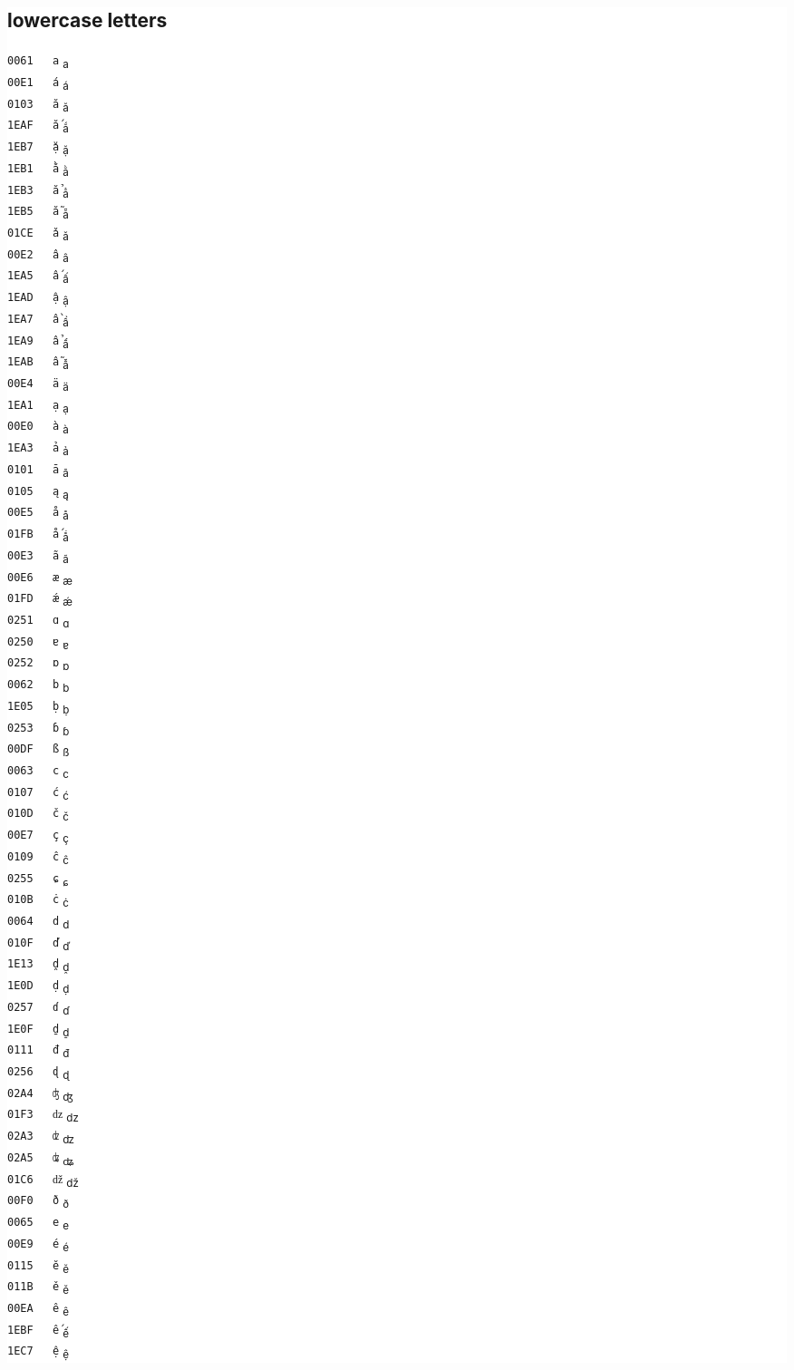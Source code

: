 ## lowercase letters
`0061	a` <sub>a</sub><br>
`00E1	á` <sub>á</sub><br>
`0103	ă` <sub>ă</sub><br>
`1EAF	ắ` <sub>ắ</sub><br>
`1EB7	ặ` <sub>ặ</sub><br>
`1EB1	ằ` <sub>ằ</sub><br>
`1EB3	ẳ` <sub>ẳ</sub><br>
`1EB5	ẵ` <sub>ẵ</sub><br>
`01CE	ǎ` <sub>ǎ</sub><br>
`00E2	â` <sub>â</sub><br>
`1EA5	ấ` <sub>ấ</sub><br>
`1EAD	ậ` <sub>ậ</sub><br>
`1EA7	ầ` <sub>ầ</sub><br>
`1EA9	ẩ` <sub>ẩ</sub><br>
`1EAB	ẫ` <sub>ẫ</sub><br>
`00E4	ä` <sub>ä</sub><br>
`1EA1	ạ` <sub>ạ</sub><br>
`00E0	à` <sub>à</sub><br>
`1EA3	ả` <sub>ả</sub><br>
`0101	ā` <sub>ā</sub><br>
`0105	ą` <sub>ą</sub><br>
`00E5	å` <sub>å</sub><br>
`01FB	ǻ` <sub>ǻ</sub><br>
`00E3	ã` <sub>ã</sub><br>
`00E6	æ` <sub>æ</sub><br>
`01FD	ǽ` <sub>ǽ</sub><br>
`0251	ɑ` <sub>ɑ</sub><br>
`0250	ɐ` <sub>ɐ</sub><br>
`0252	ɒ` <sub>ɒ</sub><br>
`0062	b` <sub>b</sub><br>
`1E05	ḅ` <sub>ḅ</sub><br>
`0253	ɓ` <sub>ɓ</sub><br>
`00DF	ß` <sub>ß</sub><br>
`0063	c` <sub>c</sub><br>
`0107	ć` <sub>ć</sub><br>
`010D	č` <sub>č</sub><br>
`00E7	ç` <sub>ç</sub><br>
`0109	ĉ` <sub>ĉ</sub><br>
`0255	ɕ` <sub>ɕ</sub><br>
`010B	ċ` <sub>ċ</sub><br>
`0064	d` <sub>d</sub><br>
`010F	ď` <sub>ď</sub><br>
`1E13	ḓ` <sub>ḓ</sub><br>
`1E0D	ḍ` <sub>ḍ</sub><br>
`0257	ɗ` <sub>ɗ</sub><br>
`1E0F	ḏ` <sub>ḏ</sub><br>
`0111	đ` <sub>đ</sub><br>
`0256	ɖ` <sub>ɖ</sub><br>
`02A4	ʤ` <sub>ʤ</sub><br>
`01F3	ǳ` <sub>ǳ</sub><br>
`02A3	ʣ` <sub>ʣ</sub><br>
`02A5	ʥ` <sub>ʥ</sub><br>
`01C6	ǆ` <sub>ǆ</sub><br>
`00F0	ð` <sub>ð</sub><br>
`0065	e` <sub>e</sub><br>
`00E9	é` <sub>é</sub><br>
`0115	ĕ` <sub>ĕ</sub><br>
`011B	ě` <sub>ě</sub><br>
`00EA	ê` <sub>ê</sub><br>
`1EBF	ế` <sub>ế</sub><br>
`1EC7	ệ` <sub>ệ</sub><br>